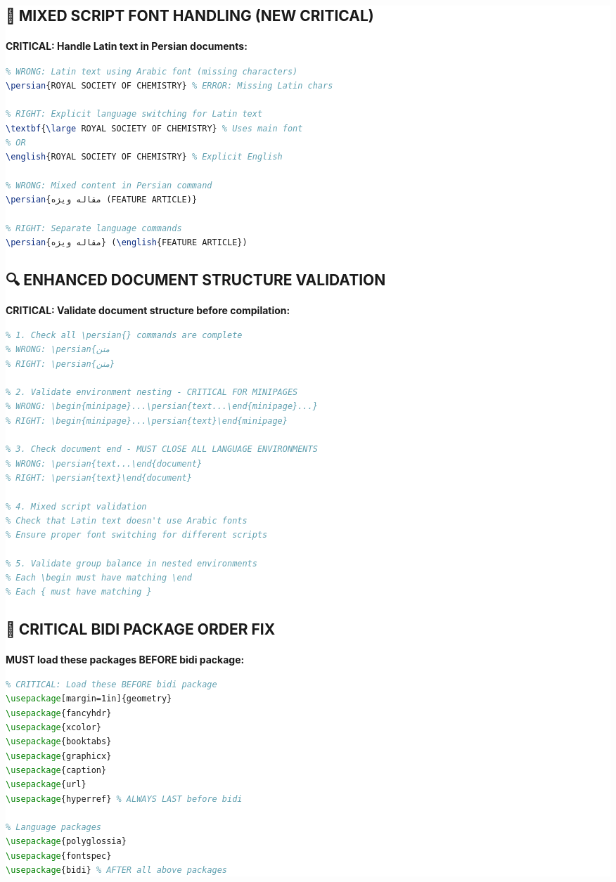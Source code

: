 ## 🚨 MIXED SCRIPT FONT HANDLING (NEW CRITICAL)
**CRITICAL: Handle Latin text in Persian documents:**
```latex
% WRONG: Latin text using Arabic font (missing characters)
\persian{ROYAL SOCIETY OF CHEMISTRY} % ERROR: Missing Latin chars

% RIGHT: Explicit language switching for Latin text
\textbf{\large ROYAL SOCIETY OF CHEMISTRY} % Uses main font
% OR
\english{ROYAL SOCIETY OF CHEMISTRY} % Explicit English

% WRONG: Mixed content in Persian command
\persian{مقاله ویژه (FEATURE ARTICLE)}

% RIGHT: Separate language commands
\persian{مقاله ویژه} (\english{FEATURE ARTICLE})
```

## 🔍 ENHANCED DOCUMENT STRUCTURE VALIDATION
**CRITICAL: Validate document structure before compilation:**
```latex
% 1. Check all \persian{} commands are complete
% WRONG: \persian{متن
% RIGHT: \persian{متن}

% 2. Validate environment nesting - CRITICAL FOR MINIPAGES
% WRONG: \begin{minipage}...\persian{text...\end{minipage}...}
% RIGHT: \begin{minipage}...\persian{text}\end{minipage}

% 3. Check document end - MUST CLOSE ALL LANGUAGE ENVIRONMENTS
% WRONG: \persian{text...\end{document}
% RIGHT: \persian{text}\end{document}

% 4. Mixed script validation
% Check that Latin text doesn't use Arabic fonts
% Ensure proper font switching for different scripts

% 5. Validate group balance in nested environments
% Each \begin must have matching \end
% Each { must have matching }
```

## 🚨 CRITICAL BIDI PACKAGE ORDER FIX
**MUST load these packages BEFORE bidi package:**
```latex
% CRITICAL: Load these BEFORE bidi package
\usepackage[margin=1in]{geometry}
\usepackage{fancyhdr}
\usepackage{xcolor}
\usepackage{booktabs}
\usepackage{graphicx}
\usepackage{caption}
\usepackage{url}
\usepackage{hyperref} % ALWAYS LAST before bidi

% Language packages
\usepackage{polyglossia}
\usepackage{fontspec}
\usepackage{bidi} % AFTER all above packages
```
